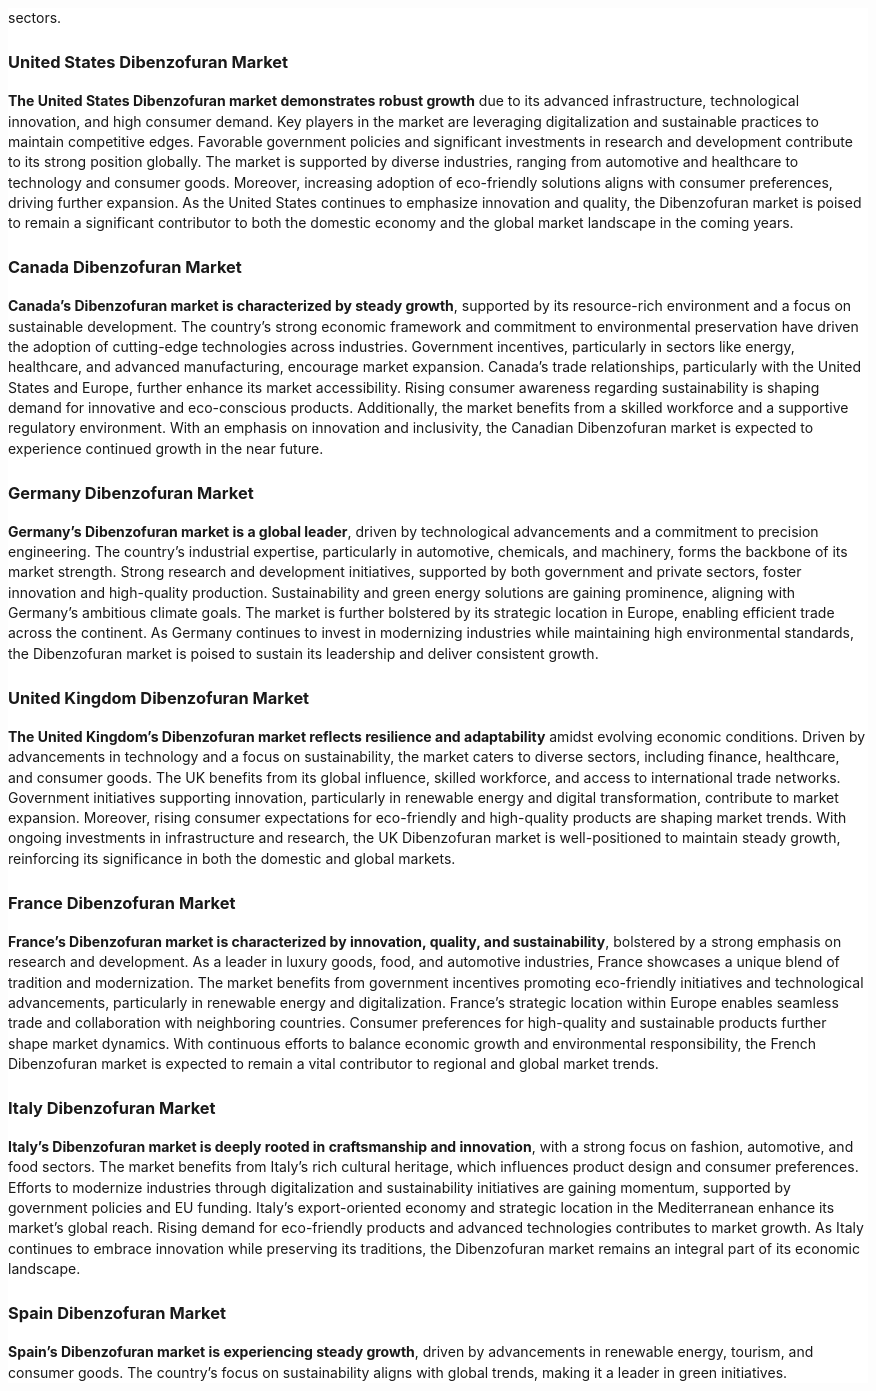 sectors.</span></em></p></blockquote><h3><strong>United States Dibenzofuran Market</strong></h3><p><strong>The United States Dibenzofuran market demonstrates robust growth</strong> due to its advanced infrastructure, technological innovation, and high consumer demand. Key players in the market are leveraging digitalization and sustainable practices to maintain competitive edges. Favorable government policies and significant investments in research and development contribute to its strong position globally. The market is supported by diverse industries, ranging from automotive and healthcare to technology and consumer goods. Moreover, increasing adoption of eco-friendly solutions aligns with consumer preferences, driving further expansion. As the United States continues to emphasize innovation and quality, the Dibenzofuran market is poised to remain a significant contributor to both the domestic economy and the global market landscape in the coming years.</p><h3><strong>Canada Dibenzofuran Market</strong></h3><p><strong>Canada&rsquo;s Dibenzofuran market is characterized by steady growth</strong>, supported by its resource-rich environment and a focus on sustainable development. The country&rsquo;s strong economic framework and commitment to environmental preservation have driven the adoption of cutting-edge technologies across industries. Government incentives, particularly in sectors like energy, healthcare, and advanced manufacturing, encourage market expansion. Canada&rsquo;s trade relationships, particularly with the United States and Europe, further enhance its market accessibility. Rising consumer awareness regarding sustainability is shaping demand for innovative and eco-conscious products. Additionally, the market benefits from a skilled workforce and a supportive regulatory environment. With an emphasis on innovation and inclusivity, the Canadian Dibenzofuran market is expected to experience continued growth in the near future.</p><h3><strong>Germany Dibenzofuran Market</strong></h3><p><strong>Germany&rsquo;s Dibenzofuran market is a global leader</strong>, driven by technological advancements and a commitment to precision engineering. The country&rsquo;s industrial expertise, particularly in automotive, chemicals, and machinery, forms the backbone of its market strength. Strong research and development initiatives, supported by both government and private sectors, foster innovation and high-quality production. Sustainability and green energy solutions are gaining prominence, aligning with Germany&rsquo;s ambitious climate goals. The market is further bolstered by its strategic location in Europe, enabling efficient trade across the continent. As Germany continues to invest in modernizing industries while maintaining high environmental standards, the Dibenzofuran market is poised to sustain its leadership and deliver consistent growth.</p><h3><strong>United Kingdom Dibenzofuran Market</strong></h3><p><strong>The United Kingdom&rsquo;s Dibenzofuran market reflects resilience and adaptability</strong> amidst evolving economic conditions. Driven by advancements in technology and a focus on sustainability, the market caters to diverse sectors, including finance, healthcare, and consumer goods. The UK benefits from its global influence, skilled workforce, and access to international trade networks. Government initiatives supporting innovation, particularly in renewable energy and digital transformation, contribute to market expansion. Moreover, rising consumer expectations for eco-friendly and high-quality products are shaping market trends. With ongoing investments in infrastructure and research, the UK Dibenzofuran market is well-positioned to maintain steady growth, reinforcing its significance in both the domestic and global markets.</p><h3><strong>France Dibenzofuran Market</strong></h3><p><strong>France&rsquo;s Dibenzofuran market is characterized by innovation, quality, and sustainability</strong>, bolstered by a strong emphasis on research and development. As a leader in luxury goods, food, and automotive industries, France showcases a unique blend of tradition and modernization. The market benefits from government incentives promoting eco-friendly initiatives and technological advancements, particularly in renewable energy and digitalization. France&rsquo;s strategic location within Europe enables seamless trade and collaboration with neighboring countries. Consumer preferences for high-quality and sustainable products further shape market dynamics. With continuous efforts to balance economic growth and environmental responsibility, the French Dibenzofuran market is expected to remain a vital contributor to regional and global market trends.</p><h3><strong>Italy Dibenzofuran Market</strong></h3><p><strong>Italy&rsquo;s Dibenzofuran market is deeply rooted in craftsmanship and innovation</strong>, with a strong focus on fashion, automotive, and food sectors. The market benefits from Italy&rsquo;s rich cultural heritage, which influences product design and consumer preferences. Efforts to modernize industries through digitalization and sustainability initiatives are gaining momentum, supported by government policies and EU funding. Italy&rsquo;s export-oriented economy and strategic location in the Mediterranean enhance its market&rsquo;s global reach. Rising demand for eco-friendly products and advanced technologies contributes to market growth. As Italy continues to embrace innovation while preserving its traditions, the Dibenzofuran market remains an integral part of its economic landscape.</p><h3><strong>Spain Dibenzofuran Market</strong></h3><p><strong>Spain&rsquo;s Dibenzofuran market is experiencing steady growth</strong>, driven by advancements in renewable energy, tourism, and consumer goods. The country&rsquo;s focus on sustainability aligns with global trends, making it a leader in green initiatives.